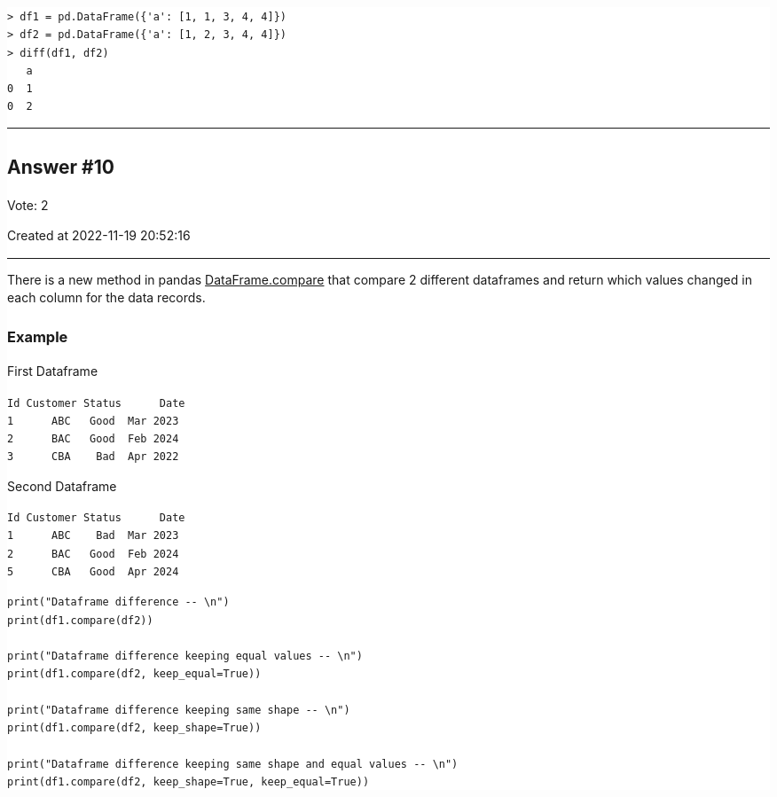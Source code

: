 ```
> df1 = pd.DataFrame({'a': [1, 1, 3, 4, 4]})
> df2 = pd.DataFrame({'a': [1, 2, 3, 4, 4]})
> diff(df1, df2)
   a
0  1
0  2
```



------------
    
    
## Answer \#10

 Vote: 2

Created at 2022-11-19 20:52:16

------------

There is a new method in pandas [DataFrame.compare](https://pandas.pydata.org/pandas-docs/stable/reference/api/pandas.DataFrame.compare.html) that compare 2 different dataframes and return which values changed in each column for the data records.

### Example


First Dataframe
```
Id Customer Status      Date
1      ABC   Good  Mar 2023
2      BAC   Good  Feb 2024
3      CBA    Bad  Apr 2022
```

Second Dataframe
```
Id Customer Status      Date
1      ABC    Bad  Mar 2023
2      BAC   Good  Feb 2024
5      CBA   Good  Apr 2024
```


```
print("Dataframe difference -- \n")
print(df1.compare(df2))

print("Dataframe difference keeping equal values -- \n")
print(df1.compare(df2, keep_equal=True))

print("Dataframe difference keeping same shape -- \n")
print(df1.compare(df2, keep_shape=True))

print("Dataframe difference keeping same shape and equal values -- \n")
print(df1.compare(df2, keep_shape=True, keep_equal=True))
```
